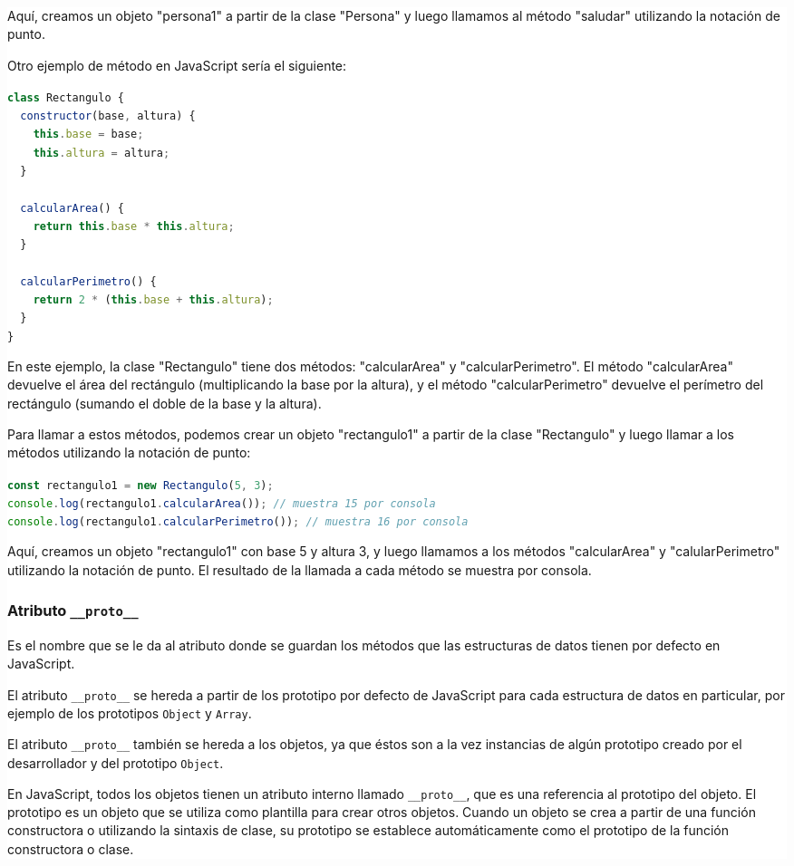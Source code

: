 Aquí, creamos un objeto "persona1" a partir de la clase "Persona" y luego llamamos al método "saludar" utilizando la notación de punto.

Otro ejemplo de método en JavaScript sería el siguiente:

```js
class Rectangulo {
  constructor(base, altura) {
    this.base = base;
    this.altura = altura;
  }

  calcularArea() {
    return this.base * this.altura;
  }

  calcularPerimetro() {
    return 2 * (this.base + this.altura);
  }
}
```

En este ejemplo, la clase "Rectangulo" tiene dos métodos: "calcularArea" y "calcularPerimetro". El método "calcularArea" devuelve el área del rectángulo (multiplicando la base por la altura), y el método "calcularPerimetro" devuelve el perímetro del rectángulo (sumando el doble de la base y la altura).

Para llamar a estos métodos, podemos crear un objeto "rectangulo1" a partir de la clase "Rectangulo" y luego llamar a los métodos utilizando la notación de punto:

```js
const rectangulo1 = new Rectangulo(5, 3);
console.log(rectangulo1.calcularArea()); // muestra 15 por consola
console.log(rectangulo1.calcularPerimetro()); // muestra 16 por consola
```

Aquí, creamos un objeto "rectangulo1" con base 5 y altura 3, y luego llamamos a los métodos "calcularArea" y "calularPerimetro" utilizando la notación de punto. El resultado de la llamada a cada método se muestra por consola.

### Atributo `__proto__`

Es el nombre que se le da al atributo donde se guardan los métodos que las estructuras de datos tienen por defecto en JavaScript.

El atributo `__proto__` se hereda a partir de los prototipo por defecto de JavaScript para cada estructura de datos en particular, por ejemplo de los prototipos `Object` y `Array`.

El atributo `__proto__` también se hereda a los objetos, ya que éstos son a la vez instancias de algún prototipo creado por el desarrollador y del prototipo `Object`.

En JavaScript, todos los objetos tienen un atributo interno llamado `__proto__`, que es una referencia al prototipo del objeto. El prototipo es un objeto que se utiliza como plantilla para crear otros objetos. Cuando un objeto se crea a partir de una función constructora o utilizando la sintaxis de clase, su prototipo se establece automáticamente como el prototipo de la función constructora o clase.
